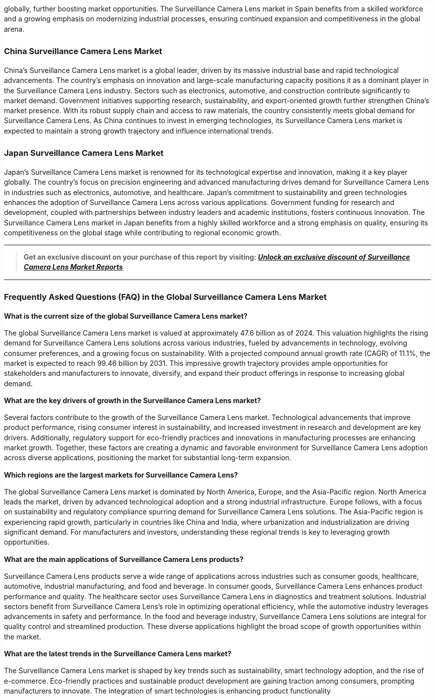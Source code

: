globally, further boosting market opportunities. The Surveillance Camera Lens market in Spain benefits from a skilled workforce and a growing emphasis on modernizing industrial processes, ensuring continued expansion and competitiveness in the global arena.</p><h3>China Surveillance Camera Lens Market</h3><p>China&rsquo;s Surveillance Camera Lens market is a global leader, driven by its massive industrial base and rapid technological advancements. The country&rsquo;s emphasis on innovation and large-scale manufacturing capacity positions it as a dominant player in the Surveillance Camera Lens industry. Sectors such as electronics, automotive, and construction contribute significantly to market demand. Government initiatives supporting research, sustainability, and export-oriented growth further strengthen China&rsquo;s market presence. With its robust supply chain and access to raw materials, the country consistently meets global demand for Surveillance Camera Lens. As China continues to invest in emerging technologies, its Surveillance Camera Lens market is expected to maintain a strong growth trajectory and influence international trends.</p><h3>Japan Surveillance Camera Lens Market</h3><p>Japan&rsquo;s Surveillance Camera Lens market is renowned for its technological expertise and innovation, making it a key player globally. The country&rsquo;s focus on precision engineering and advanced manufacturing drives demand for Surveillance Camera Lens in industries such as electronics, automotive, and healthcare. Japan&rsquo;s commitment to sustainability and green technologies enhances the adoption of Surveillance Camera Lens across various applications. Government funding for research and development, coupled with partnerships between industry leaders and academic institutions, fosters continuous innovation. The Surveillance Camera Lens market in Japan benefits from a highly skilled workforce and a strong emphasis on quality, ensuring its competitiveness on the global stage while contributing to regional economic growth.</p><hr /><blockquote><p><strong>Get an exclusive discount on your purchase of this report by visiting: <em><a href="://marketresearchpulse.com/ask-for-discount/9388?utm_source=Github&amp;utm_medium=021">Unlock an exclusive discount of Surveillance Camera Lens Market Reports</a></em>&nbsp;</strong></p></blockquote><hr /><h3>Frequently Asked Questions (FAQ) in the Global Surveillance Camera Lens Market</h3><p><strong>What is the current size of the global Surveillance Camera Lens market?</strong></p><p>The global Surveillance Camera Lens market is valued at approximately 47.6 billion as of 2024. This valuation highlights the rising demand for Surveillance Camera Lens solutions across various industries, fueled by advancements in technology, evolving consumer preferences, and a growing focus on sustainability. With a projected compound annual growth rate (CAGR) of 11.1%, the market is expected to reach 99.46 billion by 2031. This impressive growth trajectory provides ample opportunities for stakeholders and manufacturers to innovate, diversify, and expand their product offerings in response to increasing global demand.</p><p><strong>What are the key drivers of growth in the Surveillance Camera Lens market?</strong></p><p>Several factors contribute to the growth of the Surveillance Camera Lens market. Technological advancements that improve product performance, rising consumer interest in sustainability, and increased investment in research and development are key drivers. Additionally, regulatory support for eco-friendly practices and innovations in manufacturing processes are enhancing market growth. Together, these factors are creating a dynamic and favorable environment for Surveillance Camera Lens adoption across diverse applications, positioning the market for substantial long-term expansion.</p><p><strong>Which regions are the largest markets for Surveillance Camera Lens?</strong></p><p>The global Surveillance Camera Lens market is dominated by North America, Europe, and the Asia-Pacific region. North America leads the market, driven by advanced technological adoption and a strong industrial infrastructure. Europe follows, with a focus on sustainability and regulatory compliance spurring demand for Surveillance Camera Lens solutions. The Asia-Pacific region is experiencing rapid growth, particularly in countries like China and India, where urbanization and industrialization are driving significant demand. For manufacturers and investors, understanding these regional trends is key to leveraging growth opportunities.</p><p><strong>What are the main applications of Surveillance Camera Lens products?</strong></p><p>Surveillance Camera Lens products serve a wide range of applications across industries such as consumer goods, healthcare, automotive, industrial manufacturing, and food and beverage. In consumer goods, Surveillance Camera Lens enhances product performance and quality. The healthcare sector uses Surveillance Camera Lens in diagnostics and treatment solutions. Industrial sectors benefit from Surveillance Camera Lens&rsquo;s role in optimizing operational efficiency, while the automotive industry leverages advancements in safety and performance. In the food and beverage industry, Surveillance Camera Lens solutions are integral for quality control and streamlined production. These diverse applications highlight the broad scope of growth opportunities within the market.</p><p><strong>What are the latest trends in the Surveillance Camera Lens market?</strong></p><p>The Surveillance Camera Lens market is shaped by key trends such as sustainability, smart technology adoption, and the rise of e-commerce. Eco-friendly practices and sustainable product development are gaining traction among consumers, prompting manufacturers to innovate. The integration of smart technologies is enhancing product functionality